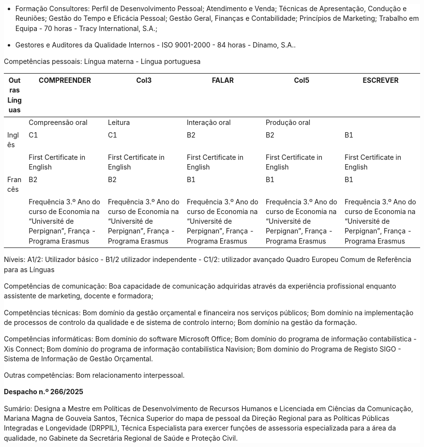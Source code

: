   - Formação Consultores: Perfil de Desenvolvimento Pessoal; Atendimento e Venda; Técnicas de Apresentação, Condução
e Reuniões; Gestão do Tempo e Eficácia Pessoal; Gestão Geral, Finanças e Contabilidade; Princípios de Marketing; Trabalho
em Equipa - 70 horas - Tracy International, S.A.;

  - Gestores e Auditores da Qualidade Internos - ISO 9001-2000 - 84 horas - Dínamo, S.A..

Competências pessoais:
Língua materna - Língua portuguesa

|Outras Línguas|COMPREENDER|Col3|FALAR|Col5|ESCREVER|
|---|---|---|---|---|---|
||Compreensão oral|Leitura|Interação oral|Produção oral||
|Inglês|C1|C1|B2|B2|B1|
||First Certificate in English|First Certificate in English|First Certificate in English|First Certificate in English|First Certificate in English|
|Francês|B2|B2|B1|B1|B1|
|<br>|Frequência 3.º Ano do curso de Economia na “Université de Perpignan”, França - Programa Erasmus|Frequência 3.º Ano do curso de Economia na “Université de Perpignan”, França - Programa Erasmus|Frequência 3.º Ano do curso de Economia na “Université de Perpignan”, França - Programa Erasmus|Frequência 3.º Ano do curso de Economia na “Université de Perpignan”, França - Programa Erasmus|Frequência 3.º Ano do curso de Economia na “Université de Perpignan”, França - Programa Erasmus|



Níveis: A1/2: Utilizador básico - B1/2 utilizador independente - C1/2: utilizador avançado
Quadro Europeu Comum de Referência para as Línguas

Competências de comunicação:
Boa capacidade de comunicação adquiridas através da experiência profissional enquanto assistente de marketing, docente
e formadora;


Competências técnicas:
Bom domínio da gestão orçamental e financeira nos serviços públicos;
Bom domínio na implementação de processos de controlo da qualidade e de sistema de controlo
interno;
Bom domínio na gestão da formação.

Competências informáticas:
Bom domínio do software Microsoft Office;
Bom domínio do programa de informação contabilística - Xis Connect;
Bom domínio do programa de informação contabilística Navision;
Bom domínio do Programa de Registo SIGO - Sistema de Informação de Gestão Orçamental.

Outras competências:
Bom relacionamento interpessoal.


**Despacho n.º 266/2025**


Sumário:
Designa a Mestre em Políticas de Desenvolvimento de Recursos Humanos e Licenciada em Ciências da Comunicação, Mariana Magna
de Gouveia Santos, Técnica Superior do mapa de pessoal da Direção Regional para as Políticas Públicas Integradas e Longevidade
(DRPPIL), Técnica Especialista para exercer funções de assessoria especializada para a área da qualidade, no Gabinete da Secretária
Regional de Saúde e Proteção Civil.
